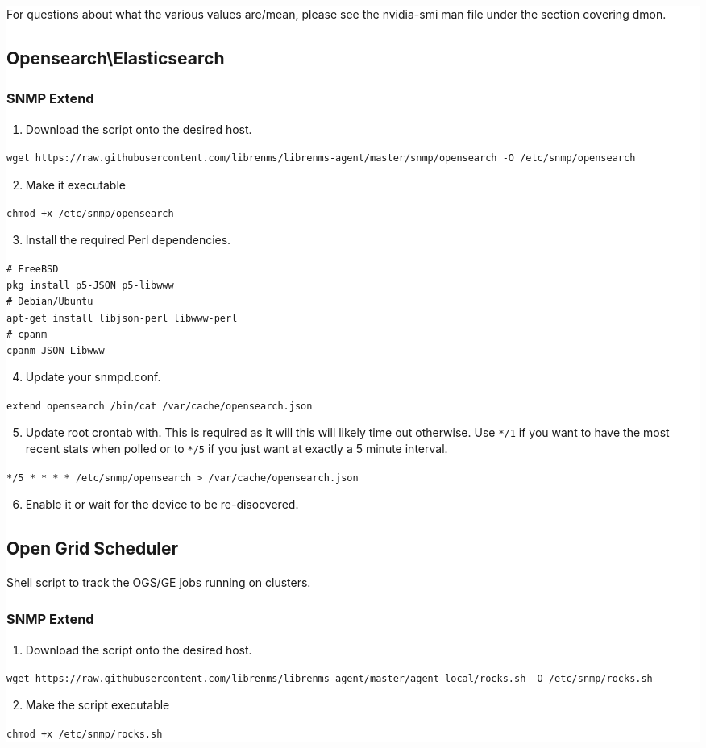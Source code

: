 For questions about what the various values are/mean, please see the
nvidia-smi man file under the section covering dmon.

## Opensearch\Elasticsearch

### SNMP Extend

1. Download the script onto the desired host.
```
wget https://raw.githubusercontent.com/librenms/librenms-agent/master/snmp/opensearch -O /etc/snmp/opensearch
```

2. Make it executable
```
chmod +x /etc/snmp/opensearch
```

3. Install the required Perl dependencies.
```
# FreeBSD
pkg install p5-JSON p5-libwww
# Debian/Ubuntu
apt-get install libjson-perl libwww-perl
# cpanm
cpanm JSON Libwww
```

4. Update your snmpd.conf.
```
extend opensearch /bin/cat /var/cache/opensearch.json
```

5. Update root crontab with. This is required as it will this will
likely time out otherwise. Use `*/1` if you want to have the most
recent stats when polled or to `*/5` if you just want at exactly a 5
minute interval.
```
*/5 * * * * /etc/snmp/opensearch > /var/cache/opensearch.json
```

6. Enable it or wait for the device to be re-disocvered.

## Open Grid Scheduler

Shell script to track the OGS/GE jobs running on clusters.

### SNMP Extend

1. Download the script onto the desired host.
```
wget https://raw.githubusercontent.com/librenms/librenms-agent/master/agent-local/rocks.sh -O /etc/snmp/rocks.sh
```

2. Make the script executable
```
chmod +x /etc/snmp/rocks.sh
```
